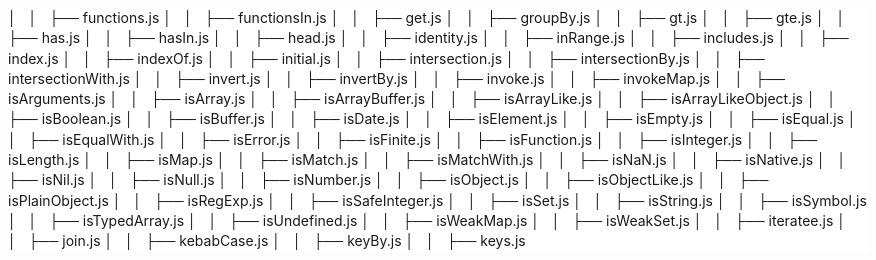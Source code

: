 │   │   ├── functions.js
│   │   ├── functionsIn.js
│   │   ├── get.js
│   │   ├── groupBy.js
│   │   ├── gt.js
│   │   ├── gte.js
│   │   ├── has.js
│   │   ├── hasIn.js
│   │   ├── head.js
│   │   ├── identity.js
│   │   ├── inRange.js
│   │   ├── includes.js
│   │   ├── index.js
│   │   ├── indexOf.js
│   │   ├── initial.js
│   │   ├── intersection.js
│   │   ├── intersectionBy.js
│   │   ├── intersectionWith.js
│   │   ├── invert.js
│   │   ├── invertBy.js
│   │   ├── invoke.js
│   │   ├── invokeMap.js
│   │   ├── isArguments.js
│   │   ├── isArray.js
│   │   ├── isArrayBuffer.js
│   │   ├── isArrayLike.js
│   │   ├── isArrayLikeObject.js
│   │   ├── isBoolean.js
│   │   ├── isBuffer.js
│   │   ├── isDate.js
│   │   ├── isElement.js
│   │   ├── isEmpty.js
│   │   ├── isEqual.js
│   │   ├── isEqualWith.js
│   │   ├── isError.js
│   │   ├── isFinite.js
│   │   ├── isFunction.js
│   │   ├── isInteger.js
│   │   ├── isLength.js
│   │   ├── isMap.js
│   │   ├── isMatch.js
│   │   ├── isMatchWith.js
│   │   ├── isNaN.js
│   │   ├── isNative.js
│   │   ├── isNil.js
│   │   ├── isNull.js
│   │   ├── isNumber.js
│   │   ├── isObject.js
│   │   ├── isObjectLike.js
│   │   ├── isPlainObject.js
│   │   ├── isRegExp.js
│   │   ├── isSafeInteger.js
│   │   ├── isSet.js
│   │   ├── isString.js
│   │   ├── isSymbol.js
│   │   ├── isTypedArray.js
│   │   ├── isUndefined.js
│   │   ├── isWeakMap.js
│   │   ├── isWeakSet.js
│   │   ├── iteratee.js
│   │   ├── join.js
│   │   ├── kebabCase.js
│   │   ├── keyBy.js
│   │   ├── keys.js